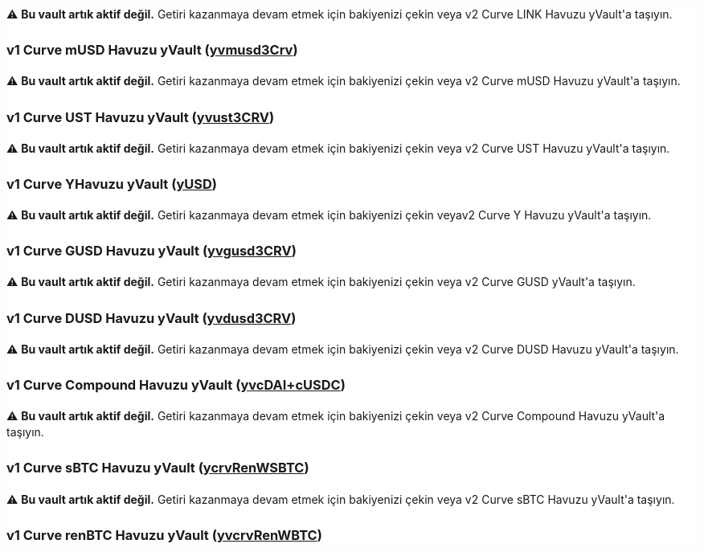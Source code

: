 ⚠️ **Bu vault artık aktif değil.** Getiri kazanmaya devam etmek için bakiyenizi çekin veya v2 Curve LINK Havuzu yVault'a taşıyın.

### v1 Curve mUSD Havuzu yVault ([yvmusd3Crv](https://etherscan.io/address/0x0FCDAeDFb8A7DfDa2e9838564c5A1665d856AFDF#code))

⚠️ **Bu vault artık aktif değil.** Getiri kazanmaya devam etmek için bakiyenizi çekin veya v2 Curve mUSD Havuzu yVault'a taşıyın.

### v1 Curve UST Havuzu yVault ([yvust3CRV](https://etherscan.io/address/0xF6C9E9AF314982A4b38366f4AbfAa00595C5A6fC#code))

⚠️ **Bu vault artık aktif değil.** Getiri kazanmaya devam etmek için bakiyenizi çekin veya v2 Curve UST Havuzu yVault'a taşıyın.

### v1 Curve YHavuzu yVault ([yUSD](https://etherscan.io/address/0xdF5e0e81Dff6FAF3A7e52BA697820c5e32D806A8))

⚠️ **Bu vault artık aktif değil.** Getiri kazanmaya devam etmek için bakiyenizi çekin veyav2 Curve Y Havuzu yVault'a taşıyın.

### v1 Curve GUSD Havuzu yVault ([yvgusd3CRV](https://etherscan.io/address/0xcC7E70A958917cCe67B4B87a8C30E6297451aE98#code))

⚠️ **Bu vault artık aktif değil.** Getiri kazanmaya devam etmek için bakiyenizi çekin veya v2 Curve GUSD yVault'a taşıyın.

### v1 Curve DUSD Havuzu yVault ([yvdusd3CRV](https://etherscan.io/address/0x8e6741b456a074F0Bc45B8b82A755d4aF7E965dF#code))

⚠️ **Bu vault artık aktif değil.** Getiri kazanmaya devam etmek için bakiyenizi çekin veya v2 Curve DUSD Havuzu yVault'a taşıyın.

### v1 Curve Compound Havuzu yVault ([yvcDAI+cUSDC](https://etherscan.io/address/0x629c759D1E83eFbF63d84eb3868B564d9521C129#code))

⚠️ **Bu vault artık aktif değil.** Getiri kazanmaya devam etmek için bakiyenizi çekin veya v2 Curve Compound Havuzu yVault'a taşıyın.

### v1 Curve sBTC Havuzu yVault ([ycrvRenWSBTC](https://etherscan.io/address/0x7Ff566E1d69DEfF32a7b244aE7276b9f90e9D0f6))

⚠️ **Bu vault artık aktif değil.** Getiri kazanmaya devam etmek için bakiyenizi çekin veya v2 Curve sBTC Havuzu yVault'a taşıyın.

### v1 Curve renBTC Havuzu yVault ([yvcrvRenWBTC](https://etherscan.io/address/0x5334e150B938dd2b6bd040D9c4a03Cff0cED3765#code))
